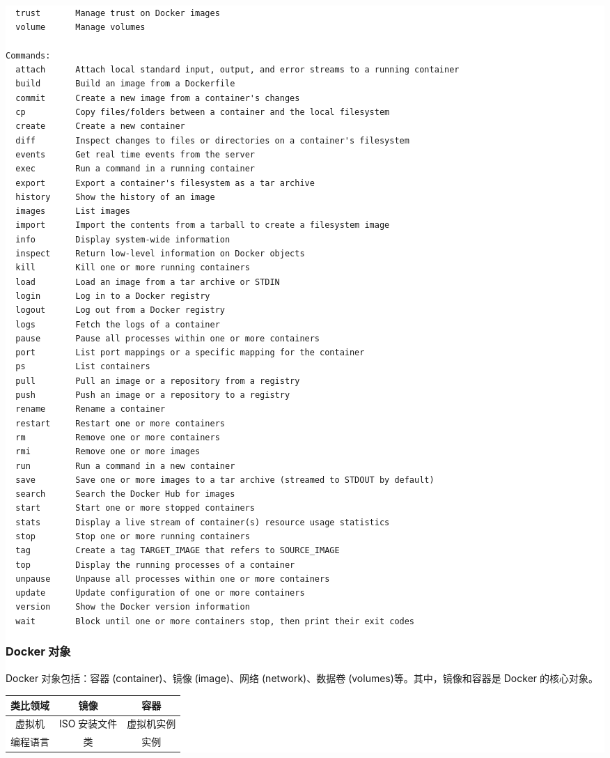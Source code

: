 ```
  trust       Manage trust on Docker images
  volume      Manage volumes

Commands:
  attach      Attach local standard input, output, and error streams to a running container
  build       Build an image from a Dockerfile
  commit      Create a new image from a container's changes
  cp          Copy files/folders between a container and the local filesystem
  create      Create a new container
  diff        Inspect changes to files or directories on a container's filesystem
  events      Get real time events from the server
  exec        Run a command in a running container
  export      Export a container's filesystem as a tar archive
  history     Show the history of an image
  images      List images
  import      Import the contents from a tarball to create a filesystem image
  info        Display system-wide information
  inspect     Return low-level information on Docker objects
  kill        Kill one or more running containers
  load        Load an image from a tar archive or STDIN
  login       Log in to a Docker registry
  logout      Log out from a Docker registry
  logs        Fetch the logs of a container
  pause       Pause all processes within one or more containers
  port        List port mappings or a specific mapping for the container
  ps          List containers
  pull        Pull an image or a repository from a registry
  push        Push an image or a repository to a registry
  rename      Rename a container
  restart     Restart one or more containers
  rm          Remove one or more containers
  rmi         Remove one or more images
  run         Run a command in a new container
  save        Save one or more images to a tar archive (streamed to STDOUT by default)
  search      Search the Docker Hub for images
  start       Start one or more stopped containers
  stats       Display a live stream of container(s) resource usage statistics
  stop        Stop one or more running containers
  tag         Create a tag TARGET_IMAGE that refers to SOURCE_IMAGE
  top         Display the running processes of a container
  unpause     Unpause all processes within one or more containers
  update      Update configuration of one or more containers
  version     Show the Docker version information
  wait        Block until one or more containers stop, then print their exit codes
```

### Docker 对象

Docker 对象包括：容器 (container)、镜像 (image)、网络 (network)、数据卷 (volumes)等。其中，镜像和容器是 Docker 的核心对象。

| 类比领域 |     镜像     |    容器    |
| :------: | :----------: | :--------: |
|  虚拟机  | ISO 安装文件 | 虚拟机实例 |
| 编程语言 |      类      |    实例    |
